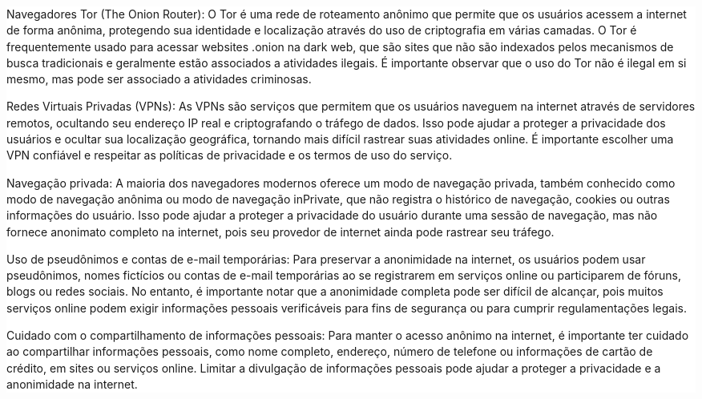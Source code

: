 Navegadores Tor (The Onion Router): O Tor é uma rede de roteamento anônimo que permite que os usuários acessem a internet de forma anônima, protegendo sua identidade e localização através do uso de criptografia em várias camadas. O Tor é frequentemente usado para acessar websites .onion na dark web, que são sites que não são indexados pelos mecanismos de busca tradicionais e geralmente estão associados a atividades ilegais. É importante observar que o uso do Tor não é ilegal em si mesmo, mas pode ser associado a atividades criminosas.

Redes Virtuais Privadas (VPNs): As VPNs são serviços que permitem que os usuários naveguem na internet através de servidores remotos, ocultando seu endereço IP real e criptografando o tráfego de dados. Isso pode ajudar a proteger a privacidade dos usuários e ocultar sua localização geográfica, tornando mais difícil rastrear suas atividades online. É importante escolher uma VPN confiável e respeitar as políticas de privacidade e os termos de uso do serviço.

Navegação privada: A maioria dos navegadores modernos oferece um modo de navegação privada, também conhecido como modo de navegação anônima ou modo de navegação inPrivate, que não registra o histórico de navegação, cookies ou outras informações do usuário. Isso pode ajudar a proteger a privacidade do usuário durante uma sessão de navegação, mas não fornece anonimato completo na internet, pois seu provedor de internet ainda pode rastrear seu tráfego.

Uso de pseudônimos e contas de e-mail temporárias: Para preservar a anonimidade na internet, os usuários podem usar pseudônimos, nomes fictícios ou contas de e-mail temporárias ao se registrarem em serviços online ou participarem de fóruns, blogs ou redes sociais. No entanto, é importante notar que a anonimidade completa pode ser difícil de alcançar, pois muitos serviços online podem exigir informações pessoais verificáveis para fins de segurança ou para cumprir regulamentações legais.

Cuidado com o compartilhamento de informações pessoais: Para manter o acesso anônimo na internet, é importante ter cuidado ao compartilhar informações pessoais, como nome completo, endereço, número de telefone ou informações de cartão de crédito, em sites ou serviços online. Limitar a divulgação de informações pessoais pode ajudar a proteger a privacidade e a anonimidade na internet.
